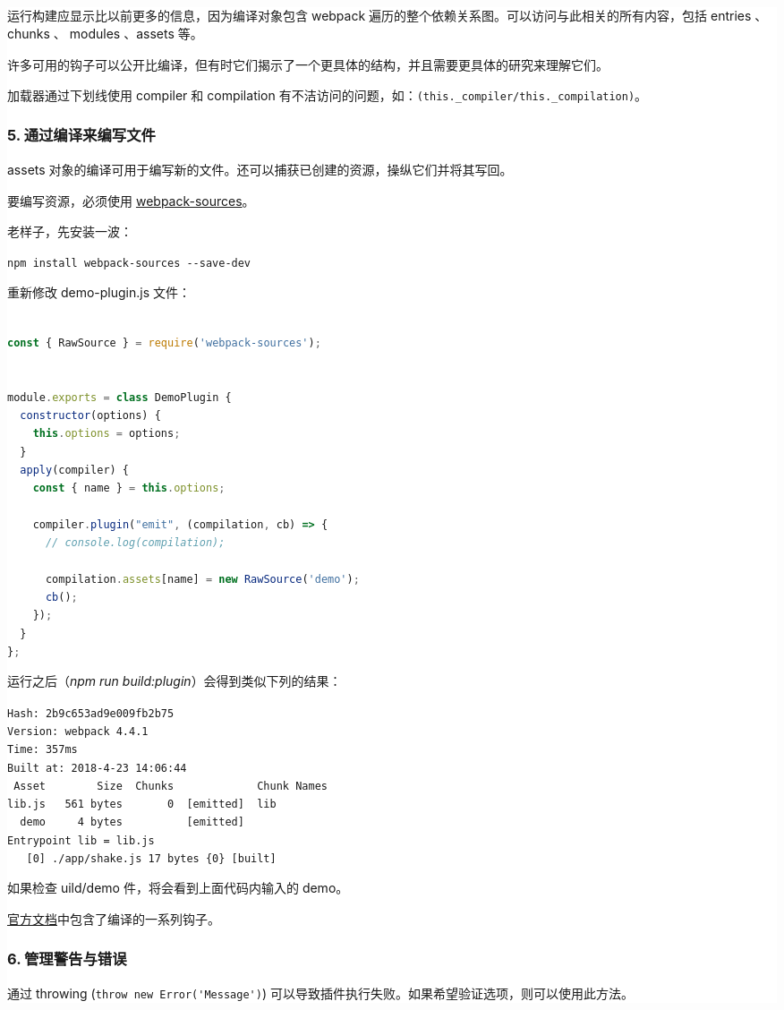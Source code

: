 运行构建应显示比以前更多的信息，因为编译对象包含 webpack 遍历的整个依赖关系图。可以访问与此相关的所有内容，包括 entries 、chunks 、 modules 、assets 等。  

许多可用的钩子可以公开比编译，但有时它们揭示了一个更具体的结构，并且需要更具体的研究来理解它们。  

加载器通过下划线使用 compiler 和 compilation 有不洁访问的问题，如：<code>(this._compiler/this._compilation)</code>。
### 5. 通过编译来编写文件
assets 对象的编译可用于编写新的文件。还可以捕获已创建的资源，操纵它们并将其写回。  

要编写资源，必须使用 [webpack-sources](https://www.npmjs.com/package/webpack-sources)。  

老样子，先安装一波：
```
npm install webpack-sources --save-dev
```
重新修改 demo-plugin.js 文件：
```js

const { RawSource } = require('webpack-sources');


module.exports = class DemoPlugin {
  constructor(options) {
    this.options = options;
  }
  apply(compiler) {
    const { name } = this.options;

    compiler.plugin("emit", (compilation, cb) => {
      // console.log(compilation);

      compilation.assets[name] = new RawSource('demo');
      cb();
    });
  }
};
```
运行之后（*npm run build:plugin*）会得到类似下列的结果：
```
Hash: 2b9c653ad9e009fb2b75
Version: webpack 4.4.1
Time: 357ms
Built at: 2018-4-23 14:06:44
 Asset        Size  Chunks             Chunk Names
lib.js   561 bytes       0  [emitted]  lib
  demo     4 bytes          [emitted]
Entrypoint lib = lib.js
   [0] ./app/shake.js 17 bytes {0} [built]
```
如果检查 uild/demo 件，将会看到上面代码内输入的 demo。  

[官方文档](https://webpack.js.org/api/compiler-hooks/)中包含了编译的一系列钩子。
### 6. 管理警告与错误
通过 throwing (<code>throw new Error('Message')</code>) 可以导致插件执行失败。如果希望验证选项，则可以使用此方法。  
